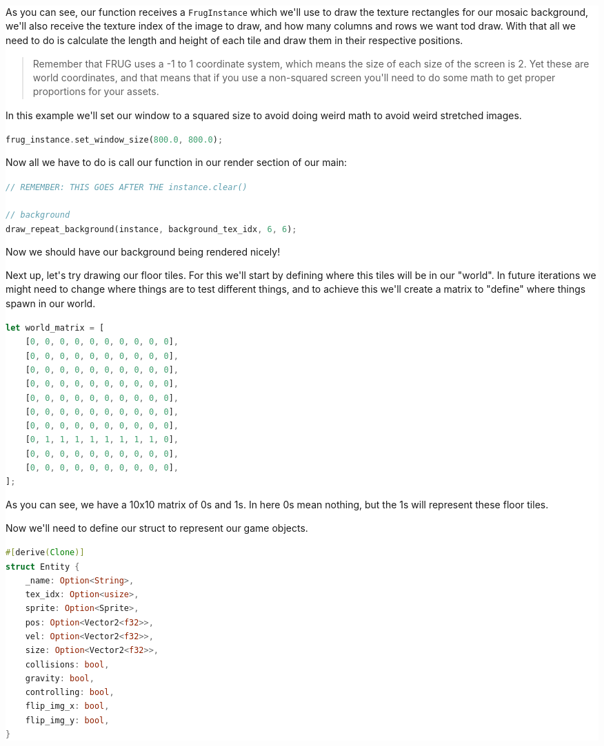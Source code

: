 As you can see, our function receives a `FrugInstance` which we'll use to draw the texture rectangles for our mosaic background, we'll also receive the texture index of the image to draw, and how many columns and rows we want tod draw. With that all we need to do is calculate the length and height of each tile and draw them in their respective positions.

> Remember that FRUG uses a -1 to 1 coordinate system, which means the size of each size of the screen is 2. Yet these are world coordinates, and that means that if you use a non-squared screen you'll need to do some math to get proper proportions for your assets.

In this example we'll set our window to a squared size to avoid doing weird math to avoid weird stretched images.

```rust
frug_instance.set_window_size(800.0, 800.0);
```

Now all we have to do is call our function in our render section of our main:

```rust
// REMEMBER: THIS GOES AFTER THE instance.clear()

// background
draw_repeat_background(instance, background_tex_idx, 6, 6);
```

Now we should have our background being rendered nicely!

Next up, let's try drawing our floor tiles. For this we'll start by defining where this tiles will be in our "world". In future iterations we might need to change where things are to test different things, and to achieve this we'll create a matrix to "define" where things spawn in our world.

```rust
let world_matrix = [
    [0, 0, 0, 0, 0, 0, 0, 0, 0, 0],
    [0, 0, 0, 0, 0, 0, 0, 0, 0, 0],
    [0, 0, 0, 0, 0, 0, 0, 0, 0, 0],
    [0, 0, 0, 0, 0, 0, 0, 0, 0, 0],
    [0, 0, 0, 0, 0, 0, 0, 0, 0, 0],
    [0, 0, 0, 0, 0, 0, 0, 0, 0, 0],
    [0, 0, 0, 0, 0, 0, 0, 0, 0, 0],
    [0, 1, 1, 1, 1, 1, 1, 1, 1, 0],
    [0, 0, 0, 0, 0, 0, 0, 0, 0, 0],
    [0, 0, 0, 0, 0, 0, 0, 0, 0, 0],
];
```

As you can see, we have a 10x10 matrix of 0s and 1s. In here 0s mean nothing, but the 1s will represent these floor tiles.

Now we'll need to define our struct to represent our game objects.

```rust
#[derive(Clone)]
struct Entity {
    _name: Option<String>,
    tex_idx: Option<usize>,
    sprite: Option<Sprite>,
    pos: Option<Vector2<f32>>,
    vel: Option<Vector2<f32>>,
    size: Option<Vector2<f32>>,
    collisions: bool,
    gravity: bool,
    controlling: bool,
    flip_img_x: bool,
    flip_img_y: bool,
}
```
